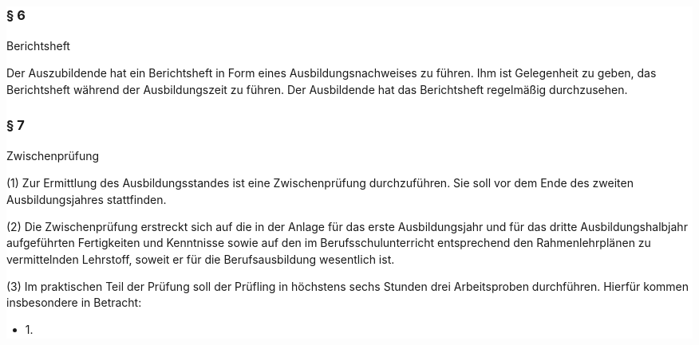 ### § 6  
Berichtsheft

<div>

<div class="jnhtml">

<div>

<div class="jurAbsatz">

Der Auszubildende hat ein Berichtsheft in Form eines
Ausbildungsnachweises zu führen. Ihm ist Gelegenheit zu geben, das
Berichtsheft während der Ausbildungszeit zu führen. Der Ausbildende hat
das Berichtsheft regelmäßig durchzusehen.

</div>

</div>

</div>

</div>

<span id="BJNR161200998BJNE000800311.html"></span>

### § 7  
Zwischenprüfung

<div>

<div class="jnhtml">

<div>

<div class="jurAbsatz">

(1) Zur Ermittlung des Ausbildungsstandes ist eine Zwischenprüfung
durchzuführen. Sie soll vor dem Ende des zweiten Ausbildungsjahres
stattfinden.

</div>

<div class="jurAbsatz">

(2) Die Zwischenprüfung erstreckt sich auf die in der Anlage für das
erste Ausbildungsjahr und für das dritte Ausbildungshalbjahr
aufgeführten Fertigkeiten und Kenntnisse sowie auf den im
Berufsschulunterricht entsprechend den Rahmenlehrplänen zu vermittelnden
Lehrstoff, soweit er für die Berufsausbildung wesentlich ist.

</div>

<div class="jurAbsatz">

(3) Im praktischen Teil der Prüfung soll der Prüfling in höchstens sechs
Stunden drei Arbeitsproben durchführen. Hierfür kommen insbesondere in
Betracht:

  - 1\.
    